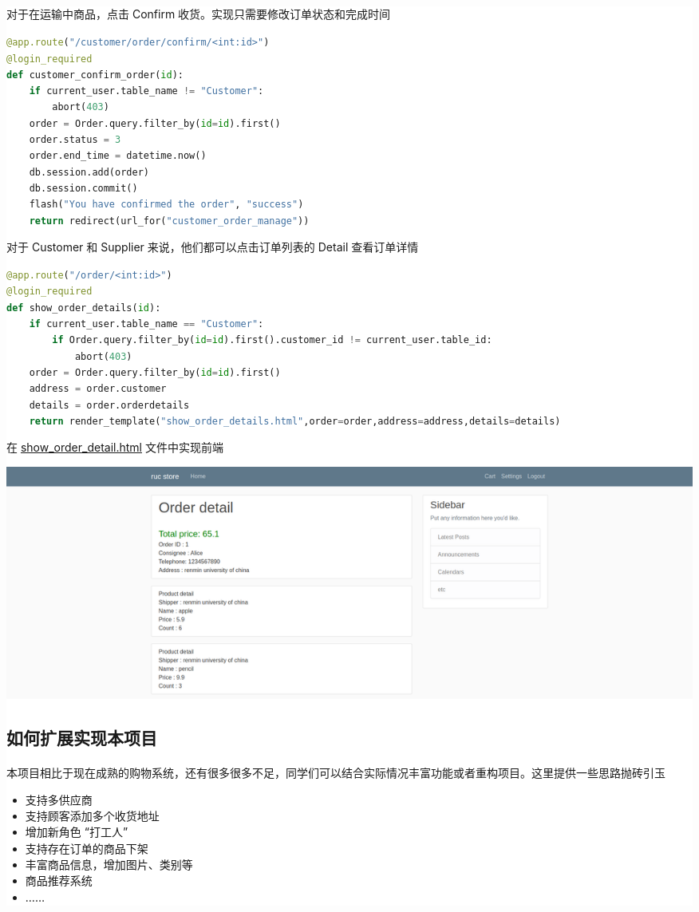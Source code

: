 对于在运输中商品，点击 Confirm 收货。实现只需要修改订单状态和完成时间

```python
@app.route("/customer/order/confirm/<int:id>")
@login_required
def customer_confirm_order(id):
    if current_user.table_name != "Customer":
        abort(403)
    order = Order.query.filter_by(id=id).first()
    order.status = 3
    order.end_time = datetime.now()
    db.session.add(order)
    db.session.commit()
    flash("You have confirmed the order", "success")
    return redirect(url_for("customer_order_manage"))
```

对于 Customer 和 Supplier 来说，他们都可以点击订单列表的 Detail 查看订单详情

```python
@app.route("/order/<int:id>")
@login_required
def show_order_details(id):
    if current_user.table_name == "Customer":
        if Order.query.filter_by(id=id).first().customer_id != current_user.table_id:
            abort(403)
    order = Order.query.filter_by(id=id).first()
    address = order.customer
    details = order.orderdetails
    return render_template("show_order_details.html",order=order,address=address,details=details)
```

在 [show_order_detail.html](../src/store/templates/show_order_details.html) 文件中实现前端

![ruc_store_37](../pics/ruc_store_37.png)

## 如何扩展实现本项目
本项目相比于现在成熟的购物系统，还有很多很多不足，同学们可以结合实际情况丰富功能或者重构项目。这里提供一些思路抛砖引玉
* 支持多供应商
* 支持顾客添加多个收货地址
* 增加新角色 “打工人”
* 支持存在订单的商品下架
* 丰富商品信息，增加图片、类别等
* 商品推荐系统
* ……